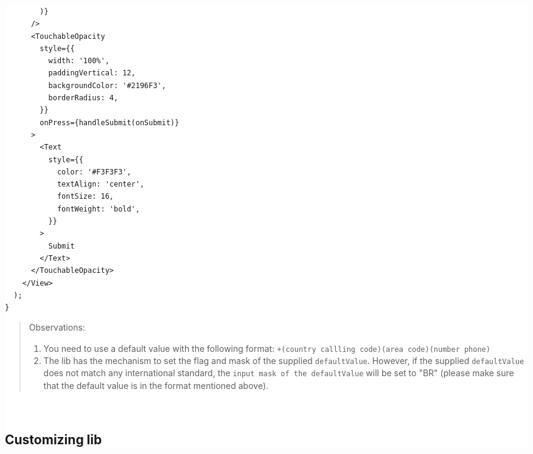 ```tsx
        )}
      />
      <TouchableOpacity
        style={{
          width: '100%',
          paddingVertical: 12,
          backgroundColor: '#2196F3',
          borderRadius: 4,
        }}
        onPress={handleSubmit(onSubmit)}
      >
        <Text
          style={{
            color: '#F3F3F3',
            textAlign: 'center',
            fontSize: 16,
            fontWeight: 'bold',
          }}
        >
          Submit
        </Text>
      </TouchableOpacity>
    </View>
  );
}
```

> Observations:
>
> 1. You need to use a default value with the following format: `+(country callling code)(area code)(number phone)`
> 2. The lib has the mechanism to set the flag and mask of the supplied `defaultValue`. However, if the supplied `defaultValue` does not match any international standard, the `input mask of the defaultValue` will be set to "BR" (please make sure that the default value is in the format mentioned above).

<br>

## Customizing lib
